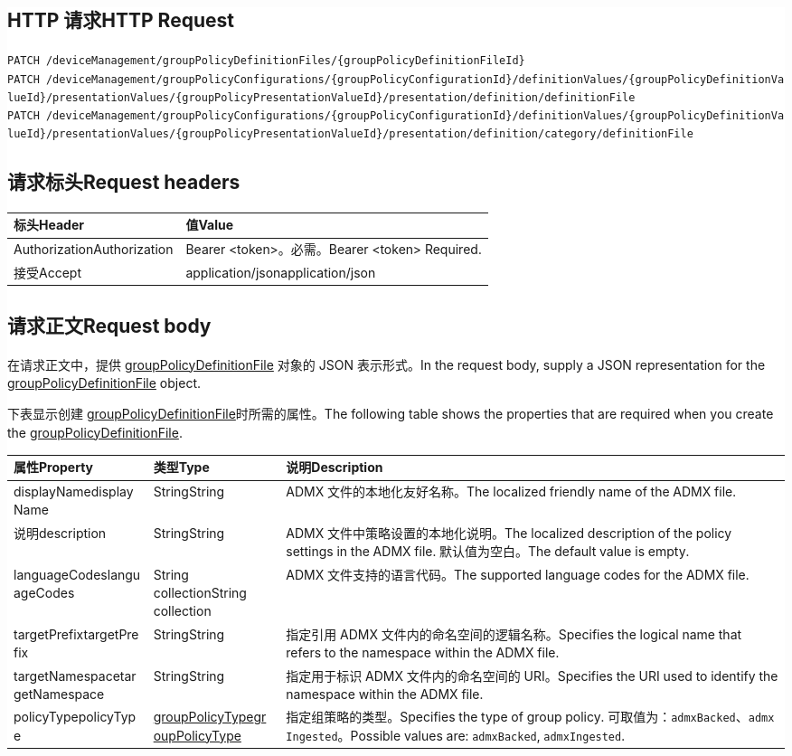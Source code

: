## <a name="http-request"></a><span data-ttu-id="c88dc-119">HTTP 请求</span><span class="sxs-lookup"><span data-stu-id="c88dc-119">HTTP Request</span></span>

``` http
PATCH /deviceManagement/groupPolicyDefinitionFiles/{groupPolicyDefinitionFileId}
PATCH /deviceManagement/groupPolicyConfigurations/{groupPolicyConfigurationId}/definitionValues/{groupPolicyDefinitionValueId}/presentationValues/{groupPolicyPresentationValueId}/presentation/definition/definitionFile
PATCH /deviceManagement/groupPolicyConfigurations/{groupPolicyConfigurationId}/definitionValues/{groupPolicyDefinitionValueId}/presentationValues/{groupPolicyPresentationValueId}/presentation/definition/category/definitionFile
```

## <a name="request-headers"></a><span data-ttu-id="c88dc-120">请求标头</span><span class="sxs-lookup"><span data-stu-id="c88dc-120">Request headers</span></span>
|<span data-ttu-id="c88dc-121">标头</span><span class="sxs-lookup"><span data-stu-id="c88dc-121">Header</span></span>|<span data-ttu-id="c88dc-122">值</span><span class="sxs-lookup"><span data-stu-id="c88dc-122">Value</span></span>|
|:---|:---|
|<span data-ttu-id="c88dc-123">Authorization</span><span class="sxs-lookup"><span data-stu-id="c88dc-123">Authorization</span></span>|<span data-ttu-id="c88dc-124">Bearer &lt;token&gt;。必需。</span><span class="sxs-lookup"><span data-stu-id="c88dc-124">Bearer &lt;token&gt; Required.</span></span>|
|<span data-ttu-id="c88dc-125">接受</span><span class="sxs-lookup"><span data-stu-id="c88dc-125">Accept</span></span>|<span data-ttu-id="c88dc-126">application/json</span><span class="sxs-lookup"><span data-stu-id="c88dc-126">application/json</span></span>|

## <a name="request-body"></a><span data-ttu-id="c88dc-127">请求正文</span><span class="sxs-lookup"><span data-stu-id="c88dc-127">Request body</span></span>
<span data-ttu-id="c88dc-128">在请求正文中，提供 [groupPolicyDefinitionFile](../resources/intune-grouppolicy-grouppolicydefinitionfile.md) 对象的 JSON 表示形式。</span><span class="sxs-lookup"><span data-stu-id="c88dc-128">In the request body, supply a JSON representation for the [groupPolicyDefinitionFile](../resources/intune-grouppolicy-grouppolicydefinitionfile.md) object.</span></span>

<span data-ttu-id="c88dc-129">下表显示创建 [groupPolicyDefinitionFile](../resources/intune-grouppolicy-grouppolicydefinitionfile.md)时所需的属性。</span><span class="sxs-lookup"><span data-stu-id="c88dc-129">The following table shows the properties that are required when you create the [groupPolicyDefinitionFile](../resources/intune-grouppolicy-grouppolicydefinitionfile.md).</span></span>

|<span data-ttu-id="c88dc-130">属性</span><span class="sxs-lookup"><span data-stu-id="c88dc-130">Property</span></span>|<span data-ttu-id="c88dc-131">类型</span><span class="sxs-lookup"><span data-stu-id="c88dc-131">Type</span></span>|<span data-ttu-id="c88dc-132">说明</span><span class="sxs-lookup"><span data-stu-id="c88dc-132">Description</span></span>|
|:---|:---|:---|
|<span data-ttu-id="c88dc-133">displayName</span><span class="sxs-lookup"><span data-stu-id="c88dc-133">displayName</span></span>|<span data-ttu-id="c88dc-134">String</span><span class="sxs-lookup"><span data-stu-id="c88dc-134">String</span></span>|<span data-ttu-id="c88dc-135">ADMX 文件的本地化友好名称。</span><span class="sxs-lookup"><span data-stu-id="c88dc-135">The localized friendly name of the ADMX file.</span></span>|
|<span data-ttu-id="c88dc-136">说明</span><span class="sxs-lookup"><span data-stu-id="c88dc-136">description</span></span>|<span data-ttu-id="c88dc-137">String</span><span class="sxs-lookup"><span data-stu-id="c88dc-137">String</span></span>|<span data-ttu-id="c88dc-138">ADMX 文件中策略设置的本地化说明。</span><span class="sxs-lookup"><span data-stu-id="c88dc-138">The localized description of the policy settings in the ADMX file.</span></span> <span data-ttu-id="c88dc-139">默认值为空白。</span><span class="sxs-lookup"><span data-stu-id="c88dc-139">The default value is empty.</span></span>|
|<span data-ttu-id="c88dc-140">languageCodes</span><span class="sxs-lookup"><span data-stu-id="c88dc-140">languageCodes</span></span>|<span data-ttu-id="c88dc-141">String collection</span><span class="sxs-lookup"><span data-stu-id="c88dc-141">String collection</span></span>|<span data-ttu-id="c88dc-142">ADMX 文件支持的语言代码。</span><span class="sxs-lookup"><span data-stu-id="c88dc-142">The supported language codes for the ADMX file.</span></span>|
|<span data-ttu-id="c88dc-143">targetPrefix</span><span class="sxs-lookup"><span data-stu-id="c88dc-143">targetPrefix</span></span>|<span data-ttu-id="c88dc-144">String</span><span class="sxs-lookup"><span data-stu-id="c88dc-144">String</span></span>|<span data-ttu-id="c88dc-145">指定引用 ADMX 文件内的命名空间的逻辑名称。</span><span class="sxs-lookup"><span data-stu-id="c88dc-145">Specifies the logical name that refers to the namespace within the ADMX file.</span></span>|
|<span data-ttu-id="c88dc-146">targetNamespace</span><span class="sxs-lookup"><span data-stu-id="c88dc-146">targetNamespace</span></span>|<span data-ttu-id="c88dc-147">String</span><span class="sxs-lookup"><span data-stu-id="c88dc-147">String</span></span>|<span data-ttu-id="c88dc-148">指定用于标识 ADMX 文件内的命名空间的 URI。</span><span class="sxs-lookup"><span data-stu-id="c88dc-148">Specifies the URI used to identify the namespace within the ADMX file.</span></span>|
|<span data-ttu-id="c88dc-149">policyType</span><span class="sxs-lookup"><span data-stu-id="c88dc-149">policyType</span></span>|[<span data-ttu-id="c88dc-150">groupPolicyType</span><span class="sxs-lookup"><span data-stu-id="c88dc-150">groupPolicyType</span></span>](../resources/intune-grouppolicy-grouppolicytype.md)|<span data-ttu-id="c88dc-151">指定组策略的类型。</span><span class="sxs-lookup"><span data-stu-id="c88dc-151">Specifies the type of group policy.</span></span> <span data-ttu-id="c88dc-152">可取值为：`admxBacked`、`admxIngested`。</span><span class="sxs-lookup"><span data-stu-id="c88dc-152">Possible values are: `admxBacked`, `admxIngested`.</span></span>|